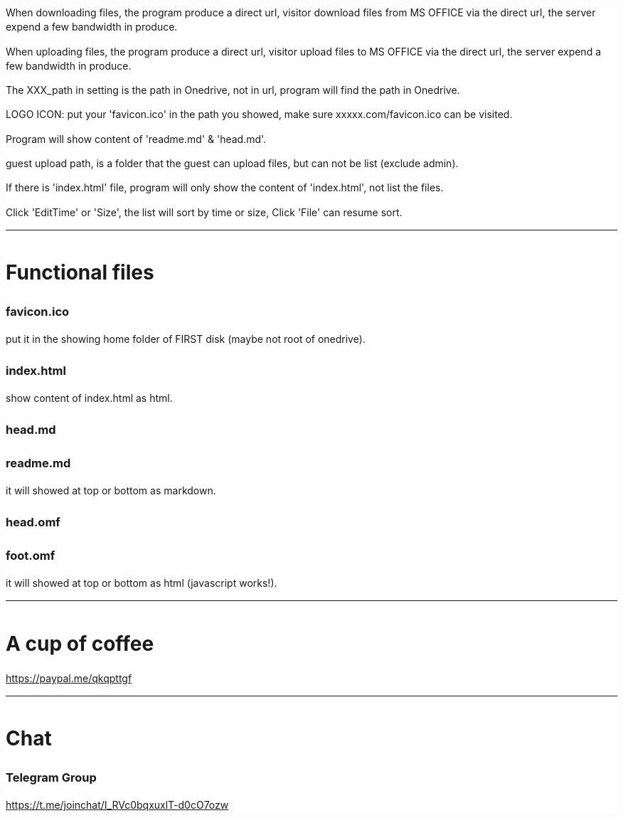   When downloading files, the program produce a direct url, visitor download files from MS OFFICE via the direct url, the server expend a few bandwidth in produce.  

  When uploading files, the program produce a direct url, visitor upload files to MS OFFICE via the direct url, the server expend a few bandwidth in produce.  

  The XXX_path in setting is the path in Onedrive, not in url, program will find the path in Onedrive.  

  LOGO ICON: put your 'favicon.ico' in the path you showed, make sure xxxxx.com/favicon.ico can be visited.   

  Program will show content of 'readme.md' & 'head.md'.  

  guest upload path, is a folder that the guest can upload files, but can not be list (exclude admin).  

  If there is 'index.html' file, program will only show the content of 'index.html', not list the files.  

  Click 'EditTime' or 'Size', the list will sort by time or size, Click 'File' can resume sort.  

----

# Functional files

### favicon.ico

  put it in the showing home folder of FIRST disk (maybe not root of onedrive). 

### index.html

  show content of index.html as html. 

### head.md

### readme.md

  it will showed at top or bottom as markdown.

### head.omf

### foot.omf

  it will showed at top or bottom as html (javascript works!). 

----

# A cup of coffee

  https://paypal.me/qkqpttgf  

-----

# Chat

### Telegram Group

  https://t.me/joinchat/I_RVc0bqxuxlT-d0cO7ozw  
